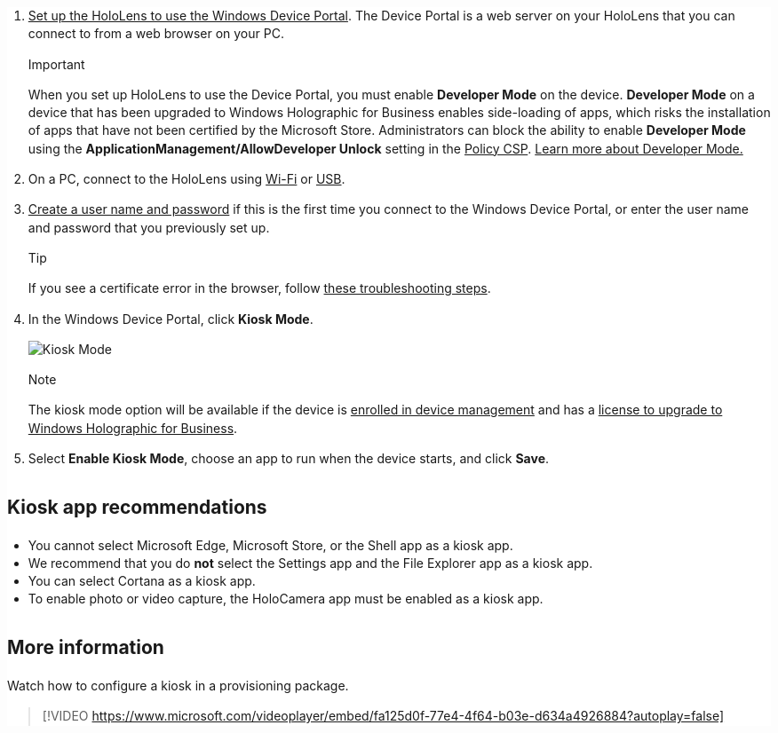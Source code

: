 1. [Set up the HoloLens to use the Windows Device Portal](https://developer.microsoft.com/windows/mixed-reality/using_the_windows_device_portal#setting_up_hololens_to_use_windows_device_portal). The Device Portal is a web server on your HoloLens that you can connect to from a web browser on your PC.

    > [!IMPORTANT]
    > When you set up HoloLens to use the Device Portal, you must enable **Developer Mode** on the device. **Developer Mode** on a device that has been upgraded to Windows Holographic for Business enables side-loading of apps, which risks the installation of apps that have not been certified by the Microsoft Store. Administrators can block the ability to enable **Developer Mode** using the **ApplicationManagement/AllowDeveloper Unlock** setting in the [Policy CSP](https://msdn.microsoft.com/library/windows/hardware/dn904962.aspx). [Learn more about Developer Mode.](https://msdn.microsoft.com/windows/uwp/get-started/enable-your-device-for-development#developer-mode)
    
2. On a PC, connect to the HoloLens using [Wi-Fi](https://developer.microsoft.com/windows/mixed-reality/Using_the_Windows_Device_Portal.html#connecting_over_wi-fi) or [USB](https://developer.microsoft.com/windows/mixed-reality/Using_the_Windows_Device_Portal.html#connecting_over_usb).

3. [Create a user name and password](https://developer.microsoft.com/windows/mixed-reality/Using_the_Windows_Device_Portal.html#creating_a_username_and_password) if this is the first time you connect to the Windows Device Portal, or enter the user name and password that you previously set up.

    > [!TIP]
    > If you see a certificate error in the browser, follow [these troubleshooting steps](https://developer.microsoft.com/windows/mixed-reality/Using_the_Windows_Device_Portal.html#security_certificate). 

4. In the Windows Device Portal, click **Kiosk Mode**.

    ![Kiosk Mode](images/kiosk.png)

    > [!NOTE]
    > The kiosk mode option will be available if the device is [enrolled in device management](hololens-enroll-mdm.md) and has a [license to upgrade to Windows Holographic for Business](hololens1-upgrade-enterprise.md).

5. Select **Enable Kiosk Mode**, choose an app to run when the device starts, and click **Save**.

## Kiosk app recommendations

- You cannot select Microsoft Edge, Microsoft Store, or the Shell app as a kiosk app.
- We recommend that you do **not** select the Settings app and the File Explorer app as a kiosk app.
- You can select Cortana as a kiosk app.
- To enable photo or video capture, the HoloCamera app must be enabled as a kiosk app.

## More information

Watch how to configure a kiosk in a provisioning package.
> [!VIDEO https://www.microsoft.com/videoplayer/embed/fa125d0f-77e4-4f64-b03e-d634a4926884?autoplay=false]
